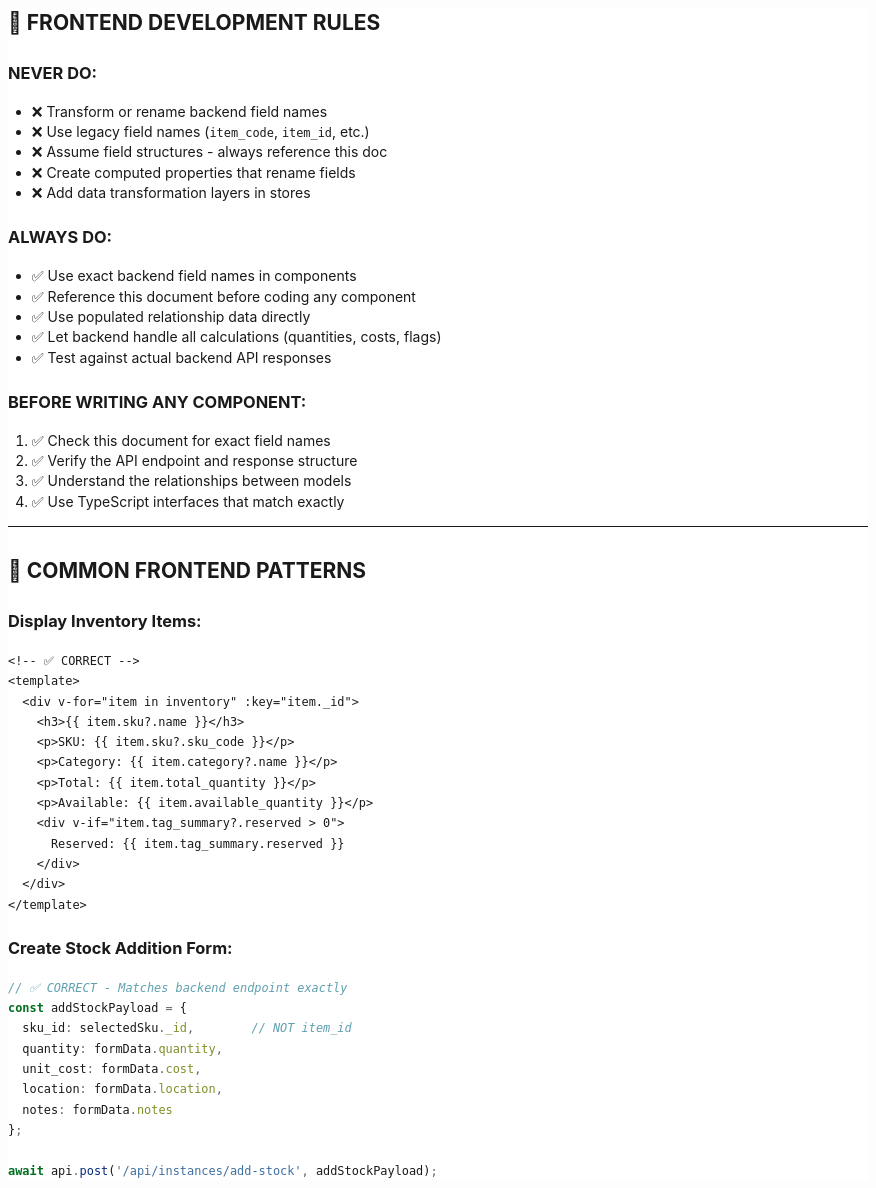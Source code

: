 
## 🚨 **FRONTEND DEVELOPMENT RULES**

### **NEVER DO:**
- ❌ Transform or rename backend field names
- ❌ Use legacy field names (`item_code`, `item_id`, etc.)
- ❌ Assume field structures - always reference this doc
- ❌ Create computed properties that rename fields
- ❌ Add data transformation layers in stores

### **ALWAYS DO:**
- ✅ Use exact backend field names in components
- ✅ Reference this document before coding any component
- ✅ Use populated relationship data directly
- ✅ Let backend handle all calculations (quantities, costs, flags)
- ✅ Test against actual backend API responses

### **BEFORE WRITING ANY COMPONENT:**
1. ✅ Check this document for exact field names
2. ✅ Verify the API endpoint and response structure
3. ✅ Understand the relationships between models
4. ✅ Use TypeScript interfaces that match exactly

---

## 🎯 **COMMON FRONTEND PATTERNS**

### **Display Inventory Items:**
```vue
<!-- ✅ CORRECT -->
<template>
  <div v-for="item in inventory" :key="item._id">
    <h3>{{ item.sku?.name }}</h3>
    <p>SKU: {{ item.sku?.sku_code }}</p>
    <p>Category: {{ item.category?.name }}</p>
    <p>Total: {{ item.total_quantity }}</p>
    <p>Available: {{ item.available_quantity }}</p>
    <div v-if="item.tag_summary?.reserved > 0">
      Reserved: {{ item.tag_summary.reserved }}
    </div>
  </div>
</template>
```

### **Create Stock Addition Form:**
```typescript
// ✅ CORRECT - Matches backend endpoint exactly
const addStockPayload = {
  sku_id: selectedSku._id,        // NOT item_id
  quantity: formData.quantity,
  unit_cost: formData.cost,
  location: formData.location,
  notes: formData.notes
};

await api.post('/api/instances/add-stock', addStockPayload);
```
